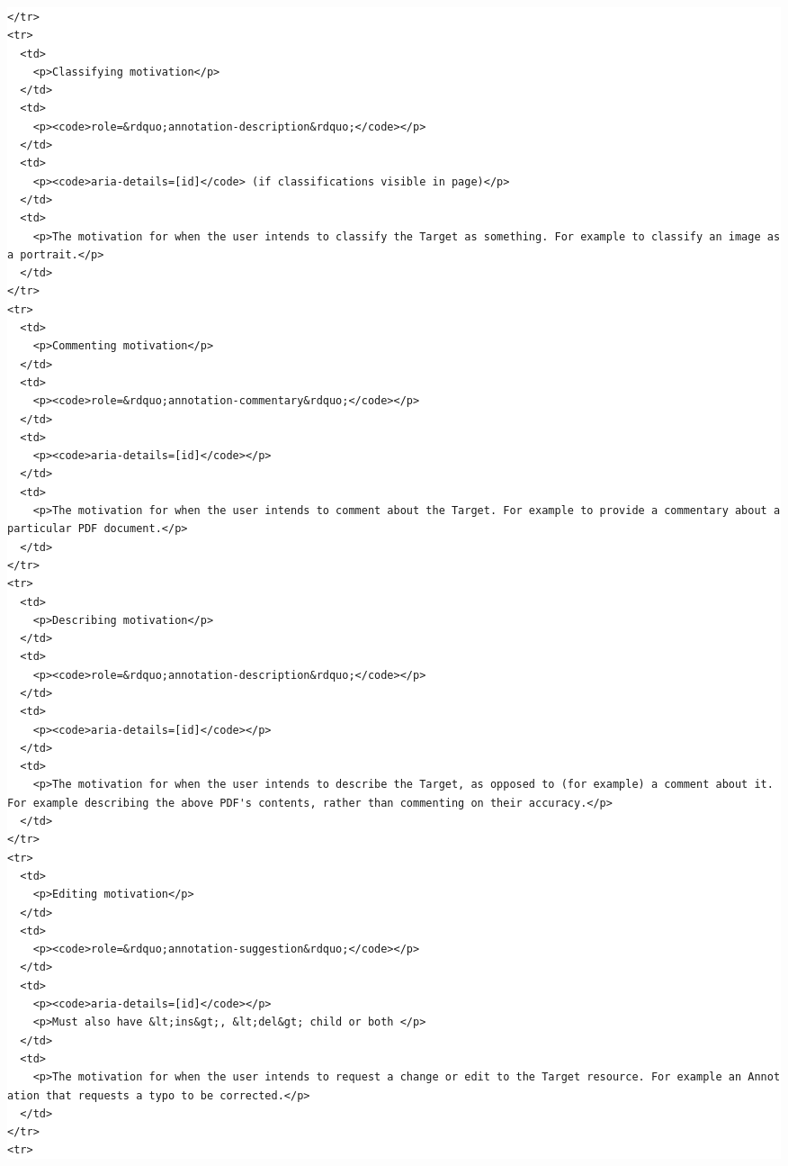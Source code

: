     </tr>
    <tr>
      <td>
        <p>Classifying motivation</p>
      </td>
      <td>
        <p><code>role=&rdquo;annotation-description&rdquo;</code></p>
      </td>
      <td>
        <p><code>aria-details=[id]</code> (if classifications visible in page)</p>
      </td>
      <td>
        <p>The motivation for when the user intends to classify the Target as something. For example to classify an image as a portrait.</p>
      </td>
    </tr>
    <tr>
      <td>
        <p>Commenting motivation</p>
      </td>
      <td>
        <p><code>role=&rdquo;annotation-commentary&rdquo;</code></p>
      </td>
      <td>
        <p><code>aria-details=[id]</code></p>
      </td>
      <td>
        <p>The motivation for when the user intends to comment about the Target. For example to provide a commentary about a particular PDF document.</p>
      </td>
    </tr>
    <tr>
      <td>
        <p>Describing motivation</p>
      </td>
      <td>
        <p><code>role=&rdquo;annotation-description&rdquo;</code></p>
      </td>
      <td>
        <p><code>aria-details=[id]</code></p>
      </td>
      <td>
        <p>The motivation for when the user intends to describe the Target, as opposed to (for example) a comment about it. For example describing the above PDF's contents, rather than commenting on their accuracy.</p>
      </td>
    </tr>
    <tr>
      <td>
        <p>Editing motivation</p>
      </td>
      <td>
        <p><code>role=&rdquo;annotation-suggestion&rdquo;</code></p>
      </td>
      <td>
        <p><code>aria-details=[id]</code></p>
        <p>Must also have &lt;ins&gt;, &lt;del&gt; child or both </p>
      </td>
      <td>
        <p>The motivation for when the user intends to request a change or edit to the Target resource. For example an Annotation that requests a typo to be corrected.</p>
      </td>
    </tr>
    <tr>